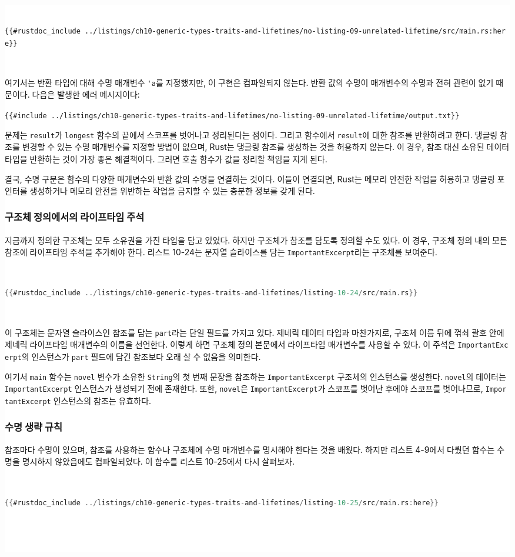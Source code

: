 <Listing file-name="src/main.rs">

```rust,ignore,does_not_compile
{{#rustdoc_include ../listings/ch10-generic-types-traits-and-lifetimes/no-listing-09-unrelated-lifetime/src/main.rs:here}}
```

</Listing>

여기서는 반환 타입에 대해 수명 매개변수 `'a`를 지정했지만, 이 구현은 컴파일되지 않는다. 반환 값의 수명이 매개변수의 수명과 전혀 관련이 없기 때문이다. 다음은 발생한 에러 메시지이다:

```console
{{#include ../listings/ch10-generic-types-traits-and-lifetimes/no-listing-09-unrelated-lifetime/output.txt}}
```

문제는 `result`가 `longest` 함수의 끝에서 스코프를 벗어나고 정리된다는 점이다. 그리고 함수에서 `result`에 대한 참조를 반환하려고 한다. 댕글링 참조를 변경할 수 있는 수명 매개변수를 지정할 방법이 없으며, Rust는 댕글링 참조를 생성하는 것을 허용하지 않는다. 이 경우, 참조 대신 소유된 데이터 타입을 반환하는 것이 가장 좋은 해결책이다. 그러면 호출 함수가 값을 정리할 책임을 지게 된다.

결국, 수명 구문은 함수의 다양한 매개변수와 반환 값의 수명을 연결하는 것이다. 이들이 연결되면, Rust는 메모리 안전한 작업을 허용하고 댕글링 포인터를 생성하거나 메모리 안전을 위반하는 작업을 금지할 수 있는 충분한 정보를 갖게 된다.


### 구조체 정의에서의 라이프타임 주석

지금까지 정의한 구조체는 모두 소유권을 가진 타입을 담고 있었다. 하지만 구조체가 참조를 담도록 정의할 수도 있다. 이 경우, 구조체 정의 내의 모든 참조에 라이프타임 주석을 추가해야 한다. 리스트 10-24는 문자열 슬라이스를 담는 `ImportantExcerpt`라는 구조체를 보여준다.

<Listing number="10-24" file-name="src/main.rs" caption="참조를 담는 구조체로, 라이프타임 주석이 필요함">

```rust
{{#rustdoc_include ../listings/ch10-generic-types-traits-and-lifetimes/listing-10-24/src/main.rs}}
```

</Listing>

이 구조체는 문자열 슬라이스인 참조를 담는 `part`라는 단일 필드를 가지고 있다. 제네릭 데이터 타입과 마찬가지로, 구조체 이름 뒤에 꺾쇠 괄호 안에 제네릭 라이프타임 매개변수의 이름을 선언한다. 이렇게 하면 구조체 정의 본문에서 라이프타임 매개변수를 사용할 수 있다. 이 주석은 `ImportantExcerpt`의 인스턴스가 `part` 필드에 담긴 참조보다 오래 살 수 없음을 의미한다.

여기서 `main` 함수는 `novel` 변수가 소유한 `String`의 첫 번째 문장을 참조하는 `ImportantExcerpt` 구조체의 인스턴스를 생성한다. `novel`의 데이터는 `ImportantExcerpt` 인스턴스가 생성되기 전에 존재한다. 또한, `novel`은 `ImportantExcerpt`가 스코프를 벗어난 후에야 스코프를 벗어나므로, `ImportantExcerpt` 인스턴스의 참조는 유효하다.


### 수명 생략 규칙

참조마다 수명이 있으며, 참조를 사용하는 함수나 구조체에 수명 매개변수를 명시해야 한다는 것을 배웠다. 하지만 리스트 4-9에서 다뤘던 함수는 수명을 명시하지 않았음에도 컴파일되었다. 이 함수를 리스트 10-25에서 다시 살펴보자.

<Listing number="10-25" file-name="src/lib.rs" caption="리스트 4-9에서 정의한 함수로, 매개변수와 반환 타입이 참조임에도 수명을 명시하지 않았음">

```rust
{{#rustdoc_include ../listings/ch10-generic-types-traits-and-lifetimes/listing-10-25/src/main.rs:here}}
```
